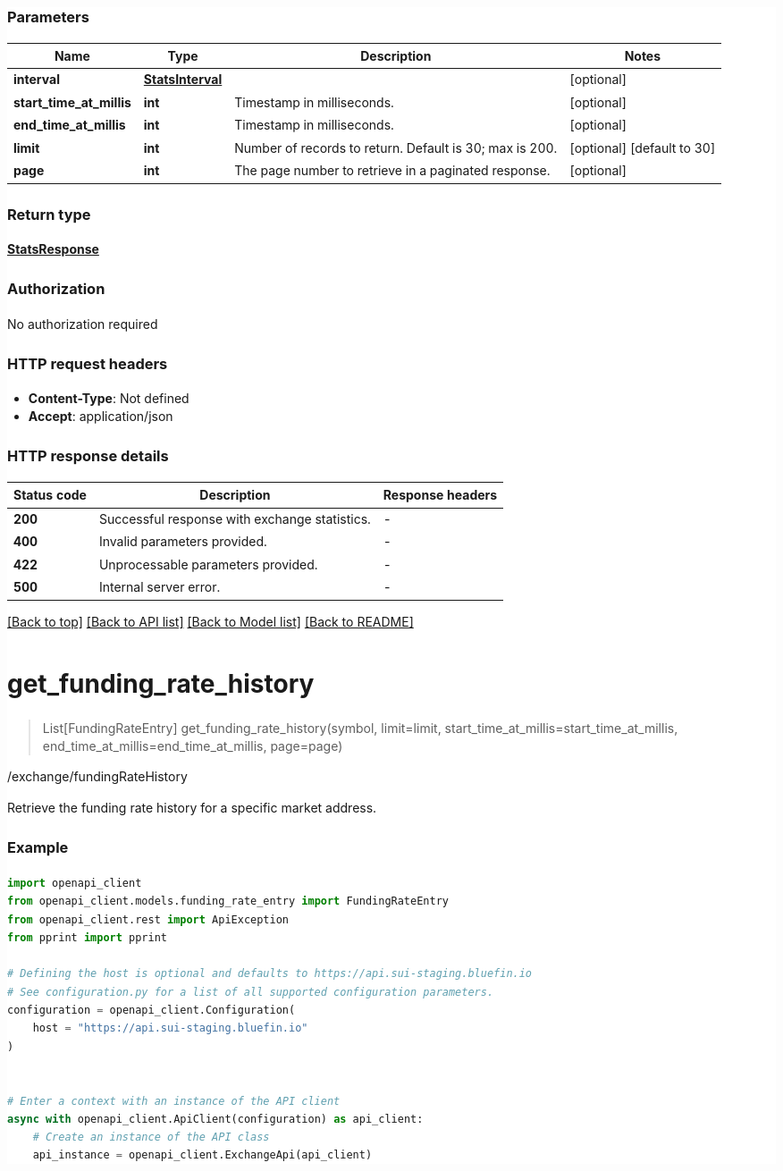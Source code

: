 

### Parameters


Name | Type | Description  | Notes
------------- | ------------- | ------------- | -------------
 **interval** | [**StatsInterval**](.md)|  | [optional] 
 **start_time_at_millis** | **int**| Timestamp in milliseconds. | [optional] 
 **end_time_at_millis** | **int**| Timestamp in milliseconds. | [optional] 
 **limit** | **int**| Number of records to return. Default is 30; max is 200. | [optional] [default to 30]
 **page** | **int**| The page number to retrieve in a paginated response. | [optional] 

### Return type

[**StatsResponse**](StatsResponse.md)

### Authorization

No authorization required

### HTTP request headers

 - **Content-Type**: Not defined
 - **Accept**: application/json

### HTTP response details

| Status code | Description | Response headers |
|-------------|-------------|------------------|
**200** | Successful response with exchange statistics. |  -  |
**400** | Invalid parameters provided. |  -  |
**422** | Unprocessable parameters provided. |  -  |
**500** | Internal server error. |  -  |

[[Back to top]](#) [[Back to API list]](../README.md#documentation-for-api-endpoints) [[Back to Model list]](../README.md#documentation-for-models) [[Back to README]](../README.md)

# **get_funding_rate_history**
> List[FundingRateEntry] get_funding_rate_history(symbol, limit=limit, start_time_at_millis=start_time_at_millis, end_time_at_millis=end_time_at_millis, page=page)

/exchange/fundingRateHistory

Retrieve the funding rate history for a specific market address.

### Example


```python
import openapi_client
from openapi_client.models.funding_rate_entry import FundingRateEntry
from openapi_client.rest import ApiException
from pprint import pprint

# Defining the host is optional and defaults to https://api.sui-staging.bluefin.io
# See configuration.py for a list of all supported configuration parameters.
configuration = openapi_client.Configuration(
    host = "https://api.sui-staging.bluefin.io"
)


# Enter a context with an instance of the API client
async with openapi_client.ApiClient(configuration) as api_client:
    # Create an instance of the API class
    api_instance = openapi_client.ExchangeApi(api_client)
```